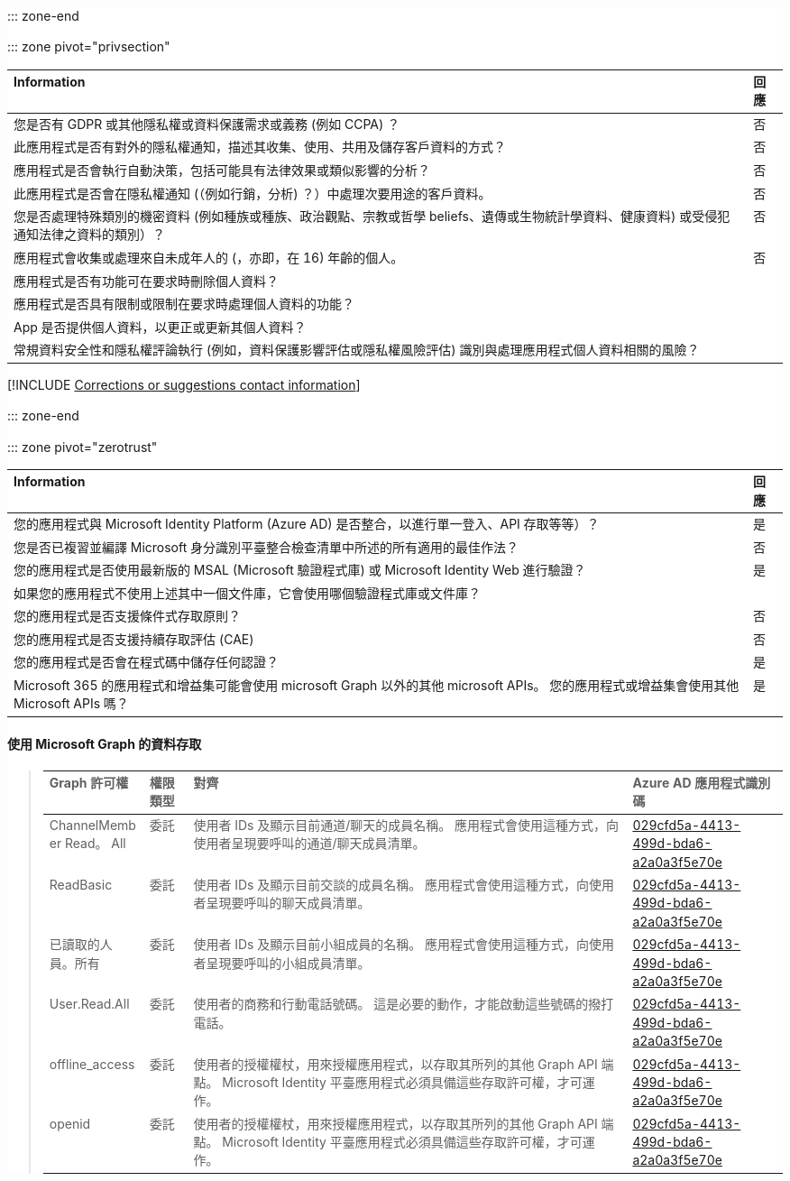::: zone-end

::: zone pivot="privsection"

| **Information** | **回應** |
|:----------------|:-------------|
| 您是否有 GDPR 或其他隱私權或資料保護需求或義務 (例如 CCPA) ？ | 否 |
| 此應用程式是否有對外的隱私權通知，描述其收集、使用、共用及儲存客戶資料的方式？ | 否 |
| 應用程式是否會執行自動決策，包括可能具有法律效果或類似影響的分析？ | 否 |
| 此應用程式是否會在隱私權通知 (（例如行銷，分析) ？）中處理次要用途的客戶資料。 | 否 |
| 您是否處理特殊類別的機密資料 (例如種族或種族、政治觀點、宗教或哲學 beliefs、遺傳或生物統計學資料、健康資料) 或受侵犯通知法律之資料的類別）？ | 否 |
| 應用程式會收集或處理來自未成年人的 (，亦即，在 16) 年齡的個人。 | 否 |
| 應用程式是否有功能可在要求時刪除個人資料？ |  |
| 應用程式是否具有限制或限制在要求時處理個人資料的功能？ |  |
| App 是否提供個人資料，以更正或更新其個人資料？ |  |
| 常規資料安全性和隱私權評論執行 (例如，資料保護影響評估或隱私權風險評估) 識別與處理應用程式個人資料相關的風險？ |  |

[!INCLUDE [Corrections or suggestions contact information](../includes/corrections-or-suggestions.md)]

::: zone-end

::: zone pivot="zerotrust"

| **Information** | **回應** |
|:----------------|:-------------|
| 您的應用程式與 Microsoft Identity Platform (Azure AD) 是否整合，以進行單一登入、API 存取等等）？ | 是 |
| 您是否已複習並編譯 Microsoft 身分識別平臺整合檢查清單中所述的所有適用的最佳作法？ | 否 |
| 您的應用程式是否使用最新版的 MSAL (Microsoft 驗證程式庫) 或 Microsoft Identity Web 進行驗證？ | 是 |
| 如果您的應用程式不使用上述其中一個文件庫，它會使用哪個驗證程式庫或文件庫？ |  |
| 您的應用程式是否支援條件式存取原則？ | 否 |
| 您的應用程式是否支援持續存取評估 (CAE)  | 否 |
| 您的應用程式是否會在程式碼中儲存任何認證？ | 是 |
| Microsoft 365 的應用程式和增益集可能會使用 microsoft Graph 以外的其他 microsoft APIs。 您的應用程式或增益集會使用其他 Microsoft APIs 嗎？ | 是 |

#### <a name="data-access-using-microsoft-graph"></a>使用 Microsoft Graph 的資料存取

>|   **Graph 許可權**  | **權限類型** |          **對齊**          | **Azure AD 應用程式識別碼** |
>|:------------------------|:--------------------|:------------------------------------|:--------------------|
>| ChannelMember Read。 All | 委託 | 使用者 IDs 及顯示目前通道/聊天的成員名稱。 應用程式會使用這種方式，向使用者呈現要呼叫的通道/聊天成員清單。 | [029cfd5a-4413-499d-bda6-a2a0a3f5e70e](../azure/029cfd5a-4413-499d-bda6-a2a0a3f5e70e) |
>| ReadBasic | 委託 | 使用者 IDs 及顯示目前交談的成員名稱。 應用程式會使用這種方式，向使用者呈現要呼叫的聊天成員清單。 | [029cfd5a-4413-499d-bda6-a2a0a3f5e70e](../azure/029cfd5a-4413-499d-bda6-a2a0a3f5e70e) |
>| 已讀取的人員。所有 | 委託 | 使用者 IDs 及顯示目前小組成員的名稱。 應用程式會使用這種方式，向使用者呈現要呼叫的小組成員清單。 | [029cfd5a-4413-499d-bda6-a2a0a3f5e70e](../azure/029cfd5a-4413-499d-bda6-a2a0a3f5e70e) |
>| User.Read.All | 委託 | 使用者的商務和行動電話號碼。 這是必要的動作，才能啟動這些號碼的撥打電話。 | [029cfd5a-4413-499d-bda6-a2a0a3f5e70e](../azure/029cfd5a-4413-499d-bda6-a2a0a3f5e70e) |
>| offline_access | 委託 | 使用者的授權權杖，用來授權應用程式，以存取其所列的其他 Graph API 端點。 Microsoft Identity 平臺應用程式必須具備這些存取許可權，才可運作。 | [029cfd5a-4413-499d-bda6-a2a0a3f5e70e](../azure/029cfd5a-4413-499d-bda6-a2a0a3f5e70e) |
>| openid | 委託 | 使用者的授權權杖，用來授權應用程式，以存取其所列的其他 Graph API 端點。 Microsoft Identity 平臺應用程式必須具備這些存取許可權，才可運作。 | [029cfd5a-4413-499d-bda6-a2a0a3f5e70e](../azure/029cfd5a-4413-499d-bda6-a2a0a3f5e70e) |